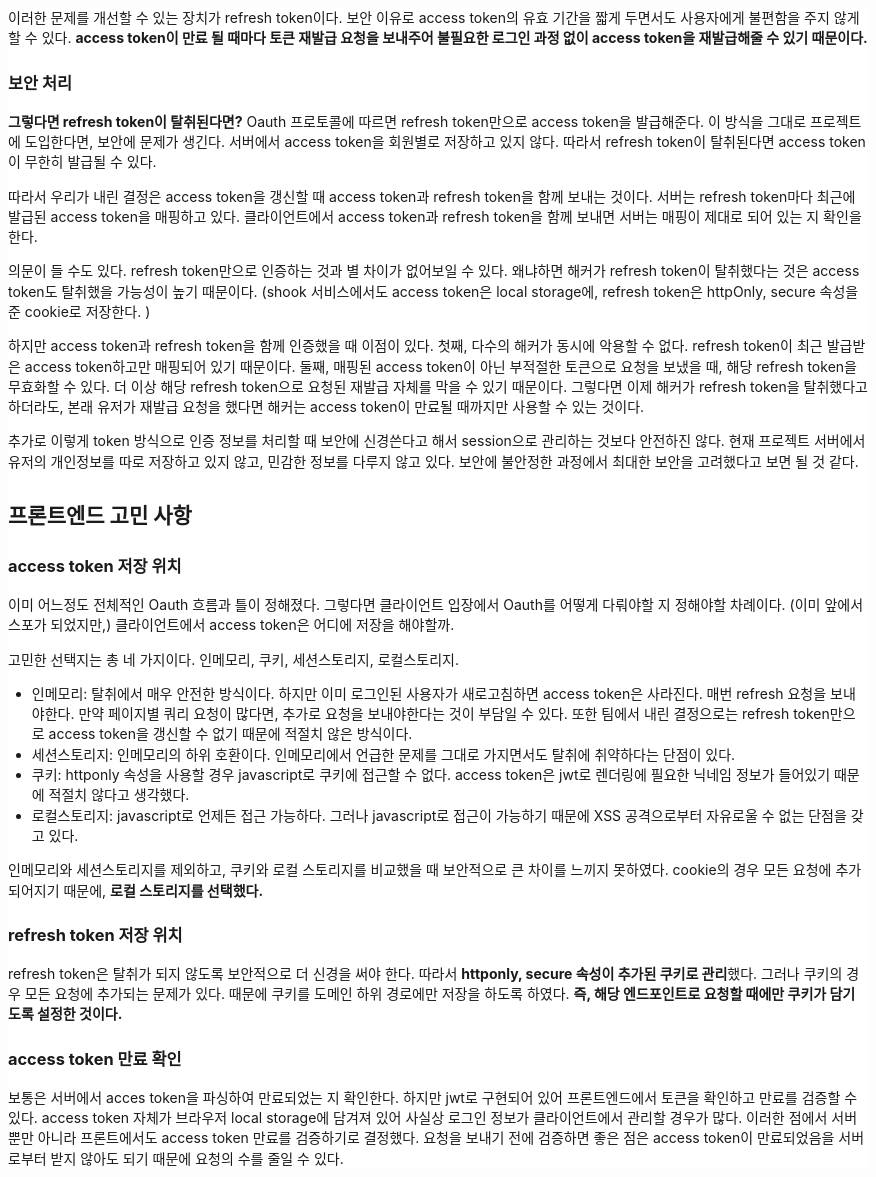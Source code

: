 이러한 문제를 개선할 수 있는 장치가 refresh token이다. 보안 이유로 access token의 유효 기간을 짧게 두면서도 사용자에게 불편함을 주지 않게 할 수 있다. **access token이 만료 될 때마다 토큰 재발급 요청을 보내주어 불필요한 로그인 과정 없이 access token을 재발급해줄 수 있기 때문이다.**

### 보안 처리

**그렇다면 refresh token이 탈취된다면?** Oauth 프로토콜에 따르면 refresh token만으로 access token을 발급해준다. 이 방식을 그대로 프로젝트에 도입한다면, 보안에 문제가 생긴다. 서버에서 access token을 회원별로 저장하고 있지 않다. 따라서 refresh token이 탈취된다면 access token이 무한히 발급될 수 있다.

따라서 우리가 내린 결정은 access token을 갱신할 때 access token과 refresh token을 함께 보내는 것이다. 서버는 refresh token마다 최근에 발급된 access token을 매핑하고 있다. 클라이언트에서 access token과 refresh token을 함께 보내면 서버는 매핑이 제대로 되어 있는 지 확인을 한다.

의문이 들 수도 있다. refresh token만으로 인증하는 것과 별 차이가 없어보일 수 있다. 왜냐하면 해커가 refresh token이 탈취했다는 것은 access token도 탈취했을 가능성이 높기 때문이다. (shook 서비스에서도 access token은 local storage에, refresh token은 httpOnly, secure 속성을 준 cookie로 저장한다. )

하지만 access token과 refresh token을 함께 인증했을 때 이점이 있다. 첫째, 다수의 해커가 동시에 악용할 수 없다. refresh token이 최근 발급받은 access token하고만 매핑되어 있기 때문이다. 둘째, 매핑된 access token이 아닌 부적절한 토큰으로 요청을 보냈을 때, 해당 refresh token을 무효화할 수 있다. 더 이상 해당 refresh token으로 요청된 재발급 자체를 막을 수 있기 때문이다. 그렇다면 이제 해커가 refresh token을 탈취했다고 하더라도, 본래 유저가 재발급 요청을 했다면 해커는 access token이 만료될 때까지만 사용할 수 있는 것이다.

추가로 이렇게 token 방식으로 인증 정보를 처리할 때 보안에 신경쓴다고 해서 session으로 관리하는 것보다 안전하진 않다. 현재 프로젝트 서버에서 유저의 개인정보를 따로 저장하고 있지 않고, 민감한 정보를 다루지 않고 있다. 보안에 불안정한 과정에서 최대한 보안을 고려했다고 보면 될 것 같다.

## 프론트엔드 고민 사항

### access token 저장 위치

이미 어느정도 전체적인 Oauth 흐름과 틀이 정해졌다. 그렇다면 클라이언트 입장에서 Oauth를 어떻게 다뤄야할 지 정해야할 차례이다. (이미 앞에서 스포가 되었지만,) 클라이언트에서 access token은 어디에 저장을 해야할까.

고민한 선택지는 총 네 가지이다. 인메모리, 쿠키, 세션스토리지, 로컬스토리지.

- 인메모리: 탈취에서 매우 안전한 방식이다. 하지만 이미 로그인된 사용자가 새로고침하면 access token은 사라진다. 매번 refresh 요청을 보내야한다. 만약 페이지별 쿼리 요청이 많다면, 추가로 요청을 보내야한다는 것이 부담일 수 있다. 또한 팀에서 내린 결정으로는 refresh token만으로 access token을 갱신할 수 없기 때문에 적절치 않은 방식이다.
- 세션스토리지: 인메모리의 하위 호환이다. 인메모리에서 언급한 문제를 그대로 가지면서도 탈취에 취약하다는 단점이 있다.
- 쿠키: httponly 속성을 사용할 경우 javascript로 쿠키에 접근할 수 없다. access token은 jwt로 렌더링에 필요한 닉네임 정보가 들어있기 때문에 적절치 않다고 생각했다.
- 로컬스토리지: javascript로 언제든 접근 가능하다. 그러나 javascript로 접근이 가능하기 때문에 XSS 공격으로부터 자유로울 수 없는 단점을 갖고 있다.

인메모리와 세션스토리지를 제외하고, 쿠키와 로컬 스토리지를 비교했을 때 보안적으로 큰 차이를 느끼지 못하였다. cookie의 경우 모든 요청에 추가되어지기 때문에, **로컬 스토리지를 선택했다.**

### refresh token 저장 위치

refresh token은 탈취가 되지 않도록 보안적으로 더 신경을 써야 한다. 따라서 **httponly, secure 속성이 추가된 쿠키로 관리**했다. 그러나 쿠키의 경우 모든 요청에 추가되는 문제가 있다. 때문에 쿠키를 도메인 하위 경로에만 저장을 하도록 하였다. **즉, 해당 엔드포인트로 요청할 때에만 쿠키가 담기도록 설정한 것이다.**

### access token 만료 확인

보통은 서버에서 acces token을 파싱하여 만료되었는 지 확인한다. 하지만 jwt로 구현되어 있어 프론트엔드에서 토큰을 확인하고 만료를 검증할 수 있다. access token 자체가 브라우저 local storage에 담겨져 있어 사실상 로그인 정보가 클라이언트에서 관리할 경우가 많다. 이러한 점에서 서버 뿐만 아니라 프론트에서도 access token 만료를 검증하기로 결정했다. 요청을 보내기 전에 검증하면 좋은 점은 access token이 만료되었음을 서버로부터 받지 않아도 되기 때문에 요청의 수를 줄일 수 있다.
